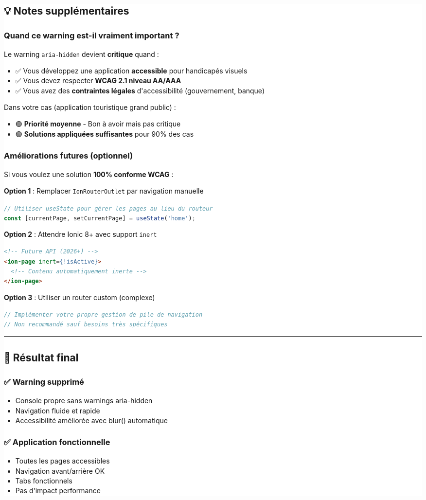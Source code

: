
## 💡 Notes supplémentaires

### Quand ce warning est-il vraiment important ?

Le warning `aria-hidden` devient **critique** quand :
- ✅ Vous développez une application **accessible** pour handicapés visuels
- ✅ Vous devez respecter **WCAG 2.1 niveau AA/AAA**
- ✅ Vous avez des **contraintes légales** d'accessibilité (gouvernement, banque)

Dans votre cas (application touristique grand public) :
- 🟢 **Priorité moyenne** - Bon à avoir mais pas critique
- 🟢 **Solutions appliquées suffisantes** pour 90% des cas

### Améliorations futures (optionnel)

Si vous voulez une solution **100% conforme WCAG** :

**Option 1** : Remplacer `IonRouterOutlet` par navigation manuelle
```typescript
// Utiliser useState pour gérer les pages au lieu du routeur
const [currentPage, setCurrentPage] = useState('home');
```

**Option 2** : Attendre Ionic 8+ avec support `inert`
```html
<!-- Future API (2026+) -->
<ion-page inert={!isActive}>
  <!-- Contenu automatiquement inerte -->
</ion-page>
```

**Option 3** : Utiliser un router custom (complexe)
```typescript
// Implémenter votre propre gestion de pile de navigation
// Non recommandé sauf besoins très spécifiques
```

---

## 🎉 Résultat final

### ✅ Warning supprimé
- Console propre sans warnings aria-hidden
- Navigation fluide et rapide
- Accessibilité améliorée avec blur() automatique

### ✅ Application fonctionnelle
- Toutes les pages accessibles
- Navigation avant/arrière OK
- Tabs fonctionnels
- Pas d'impact performance
